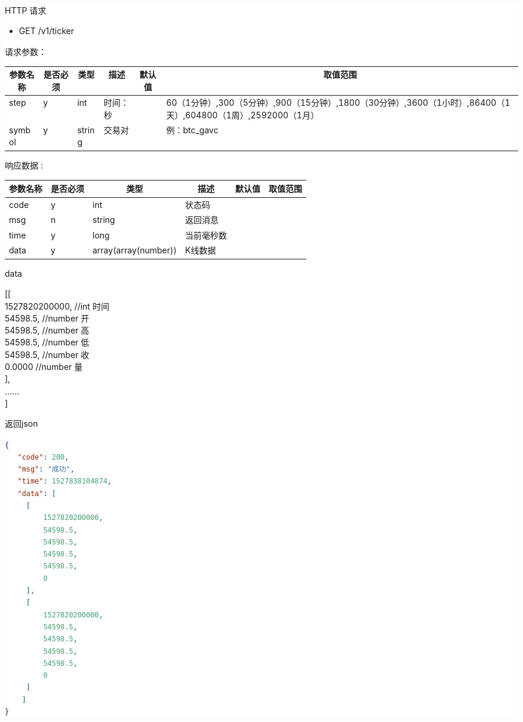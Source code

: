 HTTP 请求
* GET /v1/ticker

请求参数：

参数名称|是否必须|类型|描述|默认值|取值范围
------------- | ------------- |  ------------- | ------------- |  ------------- | -------------
step|y|int|时间：秒||60（1分钟）,300（5分钟）,900（15分钟）,1800（30分钟）,3600（1小时）,86400（1天）,604800（1周）,2592000（1月）
symbol|y|string|交易对||例：btc_gavc

响应数据 :

参数名称|是否必须|类型|描述|默认值|取值范围
------------- | ------------- |  ------------- | ------------- |  ------------- | -------------
code|y|int|状态码
msg|n|string|返回消息
time|y|long|当前毫秒数
data|y|array(array(number))|K线数据

data<br>

[[ <br>
1527820200000,   //int 时间<br>
54598.5,         //number  开<br>
54598.5,         //number  高<br>
54598.5,         //number  低<br>
54598.5,         //number  收<br>
0.0000          //number  量<br>
],<br>
......<br>
]<br>


返回json

```json
{
   "code": 200,
   "msg": "成功",
   "time": 1527838104874,
   "data": [
	 [
         1527820200000,
         54598.5,
         54598.5,
         54598.5,
         54598.5,
         0               
     ],
     [
         1527820200000,
         54598.5,
         54598.5,
         54598.5,
         54598.5,
         0
     ]
	]
}
```
